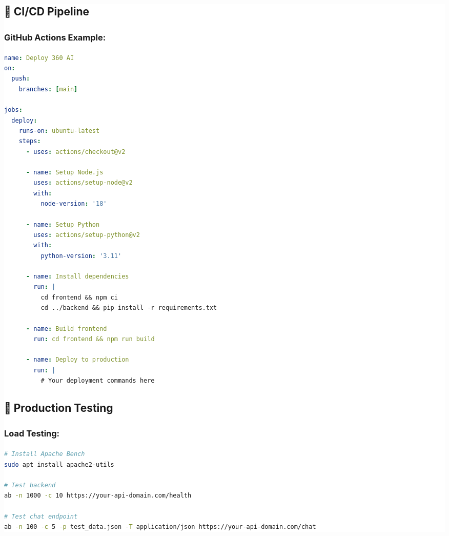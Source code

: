 ## 🔄 CI/CD Pipeline

### **GitHub Actions Example:**
```yaml
name: Deploy 360 AI
on:
  push:
    branches: [main]

jobs:
  deploy:
    runs-on: ubuntu-latest
    steps:
      - uses: actions/checkout@v2
      
      - name: Setup Node.js
        uses: actions/setup-node@v2
        with:
          node-version: '18'
          
      - name: Setup Python
        uses: actions/setup-python@v2
        with:
          python-version: '3.11'
          
      - name: Install dependencies
        run: |
          cd frontend && npm ci
          cd ../backend && pip install -r requirements.txt
          
      - name: Build frontend
        run: cd frontend && npm run build
        
      - name: Deploy to production
        run: |
          # Your deployment commands here
```

## 🧪 Production Testing

### **Load Testing:**
```bash
# Install Apache Bench
sudo apt install apache2-utils

# Test backend
ab -n 1000 -c 10 https://your-api-domain.com/health

# Test chat endpoint
ab -n 100 -c 5 -p test_data.json -T application/json https://your-api-domain.com/chat
```
